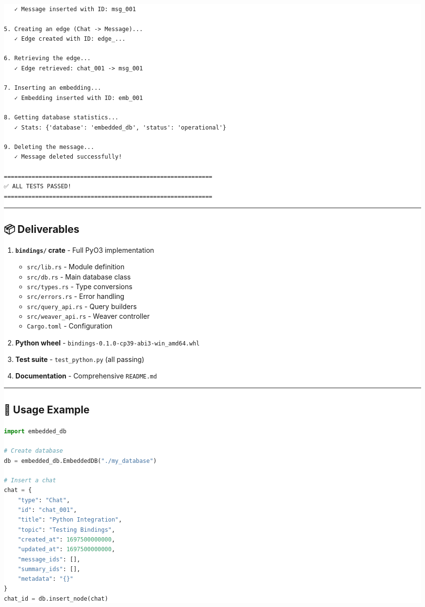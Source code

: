 ```
   ✓ Message inserted with ID: msg_001

5. Creating an edge (Chat -> Message)...
   ✓ Edge created with ID: edge_...

6. Retrieving the edge...
   ✓ Edge retrieved: chat_001 -> msg_001

7. Inserting an embedding...
   ✓ Embedding inserted with ID: emb_001

8. Getting database statistics...
   ✓ Stats: {'database': 'embedded_db', 'status': 'operational'}

9. Deleting the message...
   ✓ Message deleted successfully!

============================================================
✅ ALL TESTS PASSED!
============================================================
```

---

## 📦 Deliverables

1. **`bindings/` crate** - Full PyO3 implementation
   - `src/lib.rs` - Module definition
   - `src/db.rs` - Main database class
   - `src/types.rs` - Type conversions
   - `src/errors.rs` - Error handling
   - `src/query_api.rs` - Query builders
   - `src/weaver_api.rs` - Weaver controller
   - `Cargo.toml` - Configuration

2. **Python wheel** - `bindings-0.1.0-cp39-abi3-win_amd64.whl`

3. **Test suite** - `test_python.py` (all passing)

4. **Documentation** - Comprehensive `README.md`

---

## 🚀 Usage Example

```python
import embedded_db

# Create database
db = embedded_db.EmbeddedDB("./my_database")

# Insert a chat
chat = {
    "type": "Chat",
    "id": "chat_001",
    "title": "Python Integration",
    "topic": "Testing Bindings",
    "created_at": 1697500000000,
    "updated_at": 1697500000000,
    "message_ids": [],
    "summary_ids": [],
    "metadata": "{}"
}
chat_id = db.insert_node(chat)

```